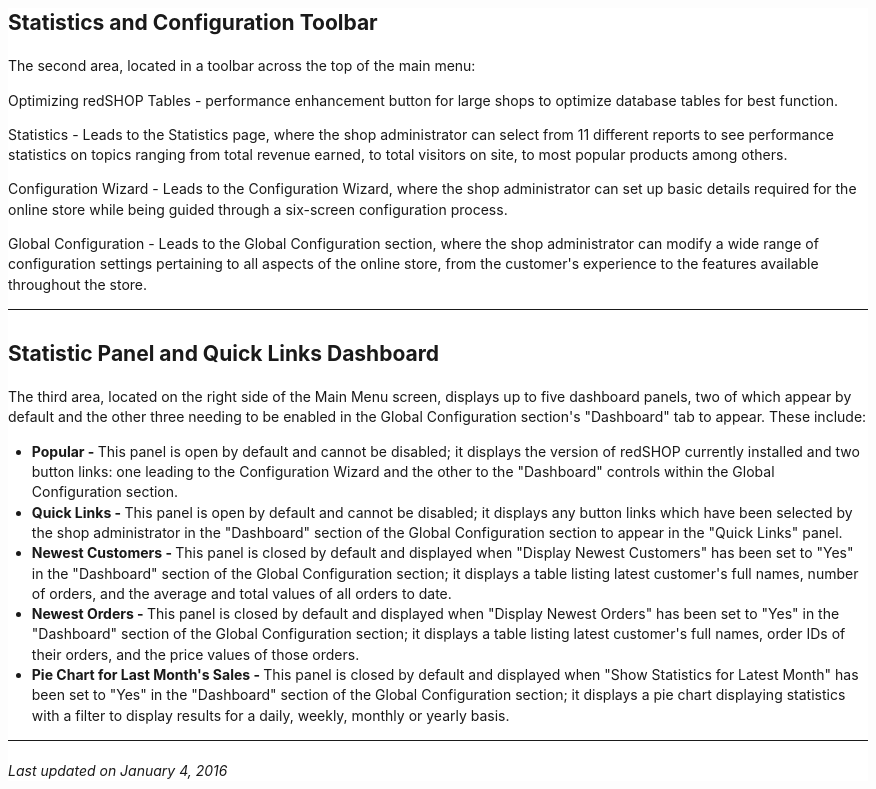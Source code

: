 
<h2 id="configuration">Statistics and Configuration Toolbar</h2>

The second area, located in a toolbar across the top of the main menu:

Optimizing redSHOP Tables - performance enhancement button for large shops to optimize database tables for best function.

Statistics - Leads to the Statistics page, where the shop administrator can select from 11 different reports to see performance statistics on topics ranging from total revenue earned, to total visitors on site, to most popular products among others.

Configuration Wizard - Leads to the Configuration Wizard, where the shop administrator can set up basic details required for the online store while being guided through a six-screen configuration process.

Global Configuration - Leads to the Global Configuration section, where the shop administrator can modify a wide range of configuration settings pertaining to all aspects of the online store, from the customer's experience to the features available throughout the store.

<hr>


<h2 id="dashboard">Statistic Panel and Quick Links Dashboard</h2>

The third area, located on the right side of the Main Menu screen, displays up to five dashboard panels, two of which appear by default and the other three needing to be enabled in the Global Configuration section's "Dashboard" tab to appear. These include:

<ul>
<li><b>Popular - </b>This panel is open by default and cannot be disabled; it displays the version of redSHOP currently installed and two button links: one leading to the Configuration Wizard and the other to the "Dashboard" controls within the Global Configuration section.

<li><b>Quick Links - </b>This panel is open by default and cannot be disabled; it displays any button links which have been selected by the shop administrator in the "Dashboard" section of the Global Configuration section to appear in the "Quick Links" panel.

<li><b>Newest Customers - </b>This panel is closed by default and displayed when "Display Newest Customers" has been set to "Yes" in the "Dashboard" section of the Global Configuration section; it displays a table listing latest customer's full names, number of orders, and the average and total values of all orders to date.

<li><b>Newest Orders - </b>This panel is closed by default and displayed when "Display Newest Orders" has been set to "Yes" in the "Dashboard" section of the Global Configuration section; it displays a table listing latest customer's full names, order IDs of their orders, and the price values of those orders.

<li><b>Pie Chart for Last Month's Sales - </b>This panel is closed by default and displayed when "Show Statistics for Latest Month" has been set to "Yes" in the "Dashboard" section of the Global Configuration section; it displays a pie chart displaying statistics with a filter to display results for a daily, weekly, monthly or yearly basis.
</ul>

<hr>

<h6>Last updated on January 4, 2016</h6>